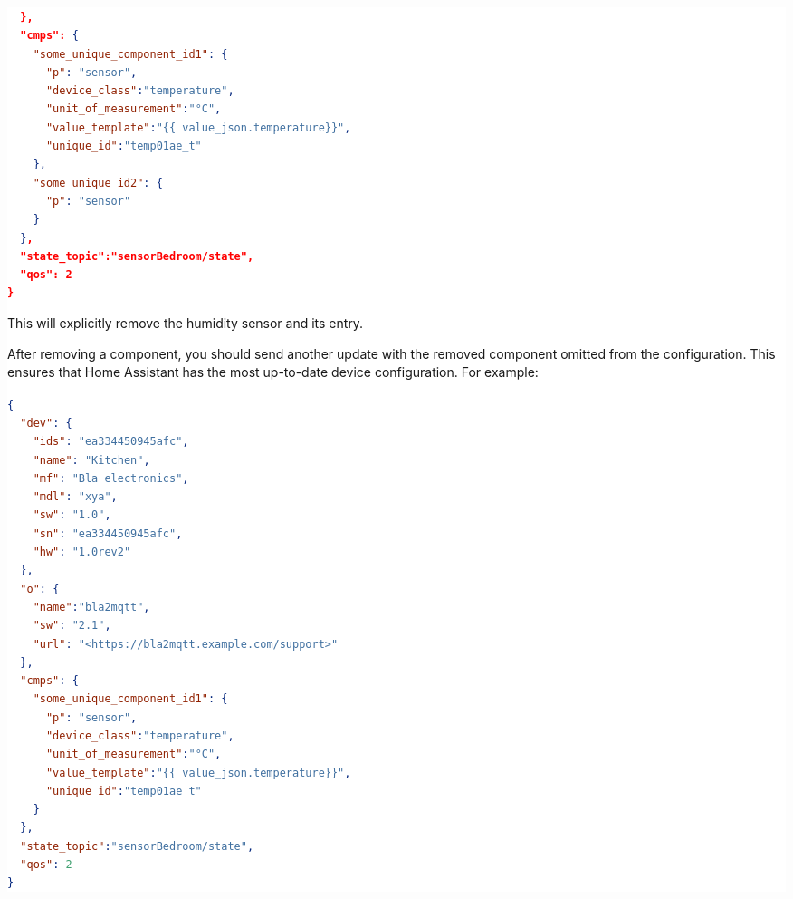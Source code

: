 ```json
  },
  "cmps": {
    "some_unique_component_id1": {
      "p": "sensor",
      "device_class":"temperature",
      "unit_of_measurement":"°C",
      "value_template":"{{ value_json.temperature}}",
      "unique_id":"temp01ae_t"
    },
    "some_unique_id2": {
      "p": "sensor"
    }
  },
  "state_topic":"sensorBedroom/state",
  "qos": 2
}
```

This will explicitly remove the humidity sensor and its entry.

After removing a component, you should send another update with the removed component omitted from the configuration. This ensures that Home Assistant has the most up-to-date device configuration. For example:

```json
{
  "dev": {
    "ids": "ea334450945afc",
    "name": "Kitchen",
    "mf": "Bla electronics",
    "mdl": "xya",
    "sw": "1.0",
    "sn": "ea334450945afc",
    "hw": "1.0rev2"
  },
  "o": {
    "name":"bla2mqtt",
    "sw": "2.1",
    "url": "<https://bla2mqtt.example.com/support>"
  },
  "cmps": {
    "some_unique_component_id1": {
      "p": "sensor",
      "device_class":"temperature",
      "unit_of_measurement":"°C",
      "value_template":"{{ value_json.temperature}}",
      "unique_id":"temp01ae_t"
    }
  },
  "state_topic":"sensorBedroom/state",
  "qos": 2
}
```
